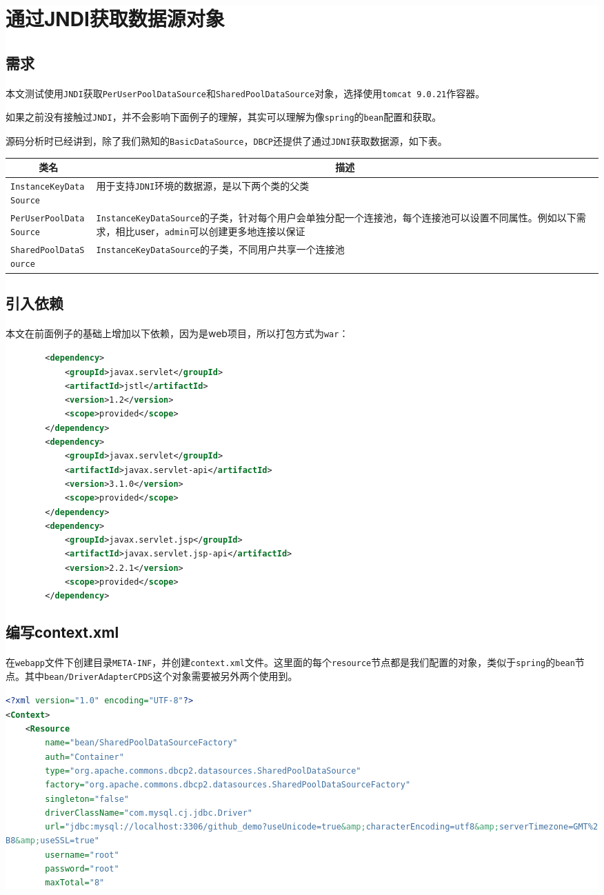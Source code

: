 

#  通过JNDI获取数据源对象

## 需求

本文测试使用`JNDI`获取`PerUserPoolDataSource`和`SharedPoolDataSource`对象，选择使用`tomcat 9.0.21`作容器。

如果之前没有接触过`JNDI`，并不会影响下面例子的理解，其实可以理解为像`spring`的`bean`配置和获取。

源码分析时已经讲到，除了我们熟知的`BasicDataSource`，`DBCP`还提供了通过`JDNI`获取数据源，如下表。

| 类名                    | 描述                                                         |
| ----------------------- | ------------------------------------------------------------ |
| `InstanceKeyDataSource` | 用于支持`JDNI`环境的数据源，是以下两个类的父类               |
| `PerUserPoolDataSource` | `InstanceKeyDataSource`的子类，针对每个用户会单独分配一个连接池，每个连接池可以设置不同属性。例如以下需求，相比user，`admin`可以创建更多地连接以保证 |
| `SharedPoolDataSource`  | `InstanceKeyDataSource`的子类，不同用户共享一个连接池        |

## 引入依赖

本文在前面例子的基础上增加以下依赖，因为是web项目，所以打包方式为`war`：

```xml
		<dependency>
			<groupId>javax.servlet</groupId>
			<artifactId>jstl</artifactId>
			<version>1.2</version>
			<scope>provided</scope>
		</dependency>
		<dependency>
			<groupId>javax.servlet</groupId>
			<artifactId>javax.servlet-api</artifactId>
			<version>3.1.0</version>
			<scope>provided</scope>
		</dependency>
		<dependency>
			<groupId>javax.servlet.jsp</groupId>
			<artifactId>javax.servlet.jsp-api</artifactId>
			<version>2.2.1</version>
			<scope>provided</scope>
		</dependency>
```

## 编写context.xml

在`webapp`文件下创建目录`META-INF`，并创建`context.xml`文件。这里面的每个`resource`节点都是我们配置的对象，类似于`spring`的`bean`节点。其中`bean/DriverAdapterCPDS`这个对象需要被另外两个使用到。

```xml
<?xml version="1.0" encoding="UTF-8"?>
<Context>
	<Resource 
	    name="bean/SharedPoolDataSourceFactory" 
	    auth="Container"
		type="org.apache.commons.dbcp2.datasources.SharedPoolDataSource"
		factory="org.apache.commons.dbcp2.datasources.SharedPoolDataSourceFactory" 
		singleton="false" 
		driverClassName="com.mysql.cj.jdbc.Driver"
		url="jdbc:mysql://localhost:3306/github_demo?useUnicode=true&amp;characterEncoding=utf8&amp;serverTimezone=GMT%2B8&amp;useSSL=true" 
		username="root"
		password="root" 
		maxTotal="8" 
```